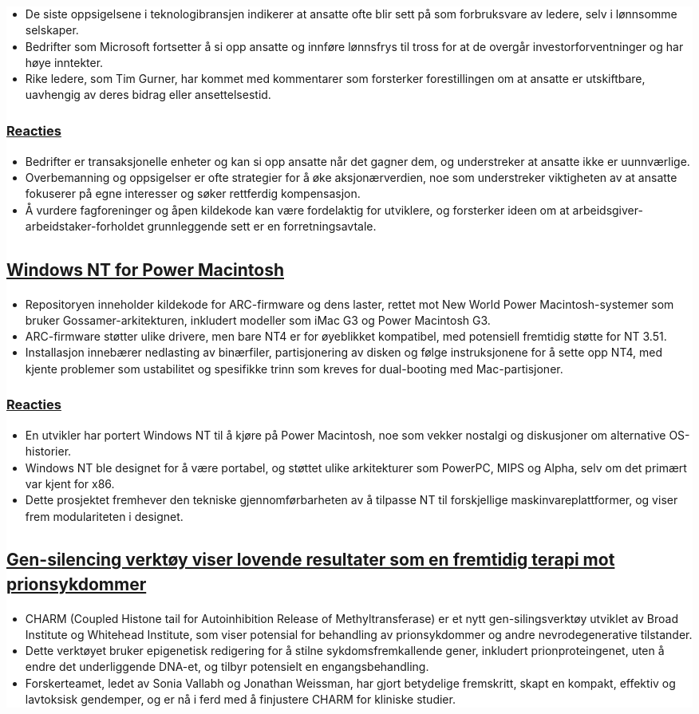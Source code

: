 - De siste oppsigelsene i teknologibransjen indikerer at ansatte ofte blir sett på som forbruksvare av ledere, selv i lønnsomme selskaper.
- Bedrifter som Microsoft fortsetter å si opp ansatte og innføre lønnsfrys til tross for at de overgår investorforventninger og har høye inntekter.
- Rike ledere, som Tim Gurner, har kommet med kommentarer som forsterker forestillingen om at ansatte er utskiftbare, uavhengig av deres bidrag eller ansettelsestid.

### [Reacties](https://news.ycombinator.com/item?id=40943436)

- Bedrifter er transaksjonelle enheter og kan si opp ansatte når det gagner dem, og understreker at ansatte ikke er uunnværlige.
- Overbemanning og oppsigelser er ofte strategier for å øke aksjonærverdien, noe som understreker viktigheten av at ansatte fokuserer på egne interesser og søker rettferdig kompensasjon.
- Å vurdere fagforeninger og åpen kildekode kan være fordelaktig for utviklere, og forsterker ideen om at arbeidsgiver-arbeidstaker-forholdet grunnleggende sett er en forretningsavtale.

## [Windows NT for Power Macintosh](https://github.com/Wack0/maciNTosh)

- Repositoryen inneholder kildekode for ARC-firmware og dens laster, rettet mot New World Power Macintosh-systemer som bruker Gossamer-arkitekturen, inkludert modeller som iMac G3 og Power Macintosh G3.
- ARC-firmware støtter ulike drivere, men bare NT4 er for øyeblikket kompatibel, med potensiell fremtidig støtte for NT 3.51.
- Installasjon innebærer nedlasting av binærfiler, partisjonering av disken og følge instruksjonene for å sette opp NT4, med kjente problemer som ustabilitet og spesifikke trinn som kreves for dual-booting med Mac-partisjoner.

### [Reacties](https://news.ycombinator.com/item?id=40945076)

- En utvikler har portert Windows NT til å kjøre på Power Macintosh, noe som vekker nostalgi og diskusjoner om alternative OS-historier.
- Windows NT ble designet for å være portabel, og støttet ulike arkitekturer som PowerPC, MIPS og Alpha, selv om det primært var kjent for x86.
- Dette prosjektet fremhever den tekniske gjennomførbarheten av å tilpasse NT til forskjellige maskinvareplattformer, og viser frem modulariteten i designet.

## [Gen-silencing verktøy viser lovende resultater som en fremtidig terapi mot prionsykdommer](https://news.mit.edu/2024/charmed-collaboration-creates-therapy-candidate-fatal-prion-diseases-0627)

- CHARM (Coupled Histone tail for Autoinhibition Release of Methyltransferase) er et nytt gen-silingsverktøy utviklet av Broad Institute og Whitehead Institute, som viser potensial for behandling av prionsykdommer og andre nevrodegenerative tilstander.
- Dette verktøyet bruker epigenetisk redigering for å stilne sykdomsfremkallende gener, inkludert prionproteingenet, uten å endre det underliggende DNA-et, og tilbyr potensielt en engangsbehandling.
- Forskerteamet, ledet av Sonia Vallabh og Jonathan Weissman, har gjort betydelige fremskritt, skapt en kompakt, effektiv og lavtoksisk gendemper, og er nå i ferd med å finjustere CHARM for kliniske studier.
